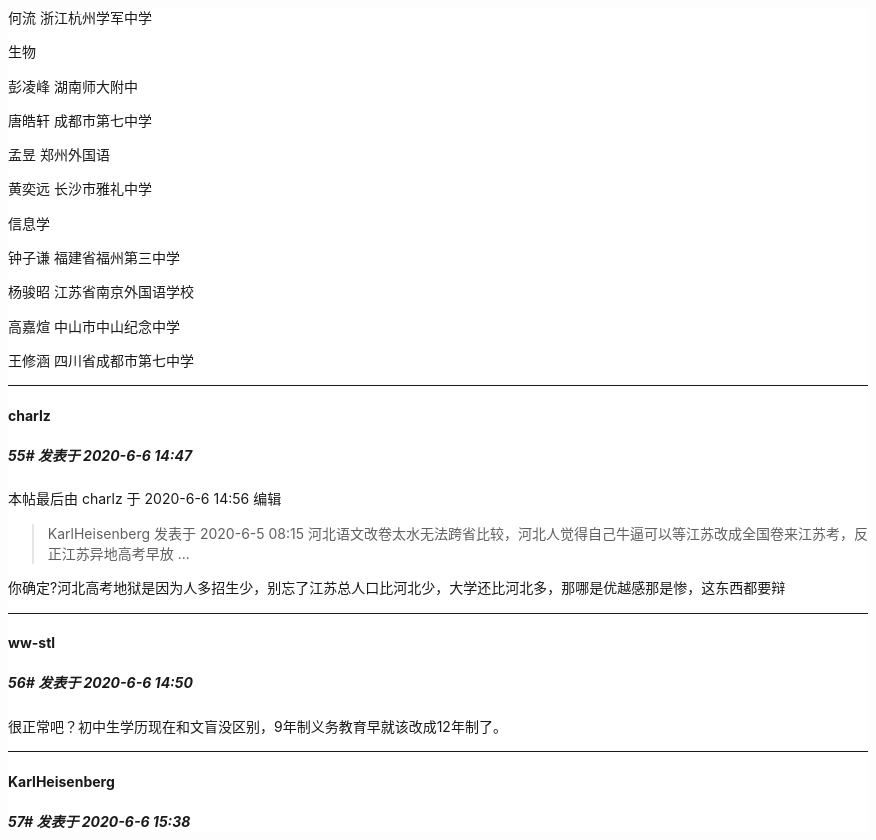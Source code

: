 何流 浙江杭州学军中学


生物

彭凌峰 湖南师大附中

唐皓轩 成都市第七中学

孟昱 郑州外国语

黄奕远 长沙市雅礼中学


信息学

钟子谦 福建省福州第三中学

杨骏昭 江苏省南京外国语学校

高嘉煊 中山市中山纪念中学

王修涵 四川省成都市第七中学







*****

####  charlz  
##### 55#       发表于 2020-6-6 14:47



 本帖最后由 charlz 于 2020-6-6 14:56 编辑 
<blockquote>KarlHeisenberg 发表于 2020-6-5 08:15
河北语文改卷太水无法跨省比较，河北人觉得自己牛逼可以等江苏改成全国卷来江苏考，反正江苏异地高考早放 ...</blockquote>
你确定?河北高考地狱是因为人多招生少，别忘了江苏总人口比河北少，大学还比河北多，那哪是优越感那是惨，这东西都要辩







*****

####  ww-stl  
##### 56#       发表于 2020-6-6 14:50




很正常吧？初中生学历现在和文盲没区别，9年制义务教育早就该改成12年制了。







*****

####  KarlHeisenberg  
##### 57#       发表于 2020-6-6 15:38
